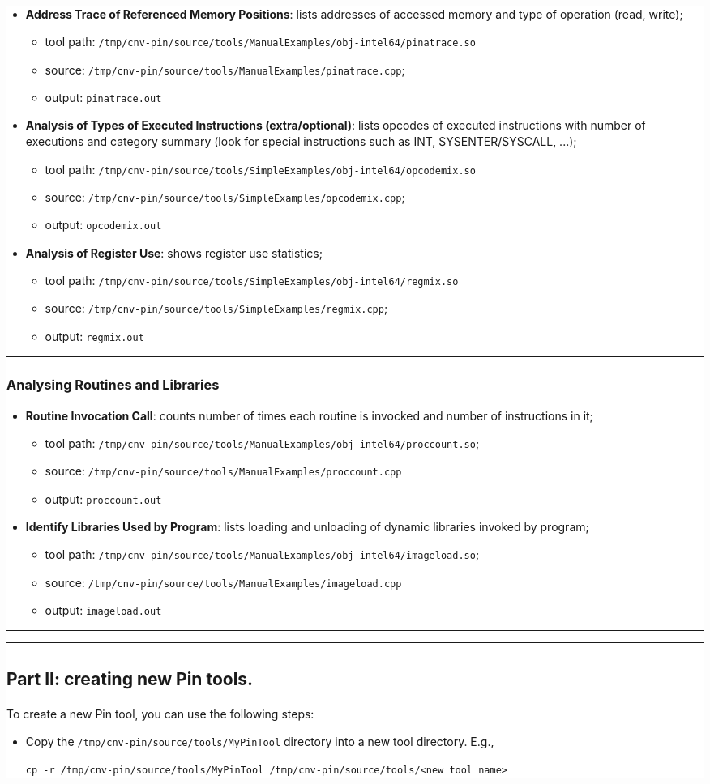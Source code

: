 
- **Address Trace of Referenced Memory Positions**: lists addresses of accessed memory and type of operation (read, write);

    - tool path: `/tmp/cnv-pin/source/tools/ManualExamples/obj-intel64/pinatrace.so`

    - source: `/tmp/cnv-pin/source/tools/ManualExamples/pinatrace.cpp`;

    - output: `pinatrace.out`

- **Analysis of Types of Executed Instructions (extra/optional)**: lists opcodes of executed instructions with number of executions and category summary (look for special instructions such as INT, SYSENTER/SYSCALL, ...);

    - tool path: `/tmp/cnv-pin/source/tools/SimpleExamples/obj-intel64/opcodemix.so`

    - source: `/tmp/cnv-pin/source/tools/SimpleExamples/opcodemix.cpp`;

    - output: `opcodemix.out`

- **Analysis of Register Use**: shows register use statistics;

    - tool path: `/tmp/cnv-pin/source/tools/SimpleExamples/obj-intel64/regmix.so`

    - source: `/tmp/cnv-pin/source/tools/SimpleExamples/regmix.cpp`;

    - output: `regmix.out`

---

### Analysing Routines and Libraries

- **Routine Invocation Call**: counts number of times each routine is invocked and number of instructions in it;

    - tool path: `/tmp/cnv-pin/source/tools/ManualExamples/obj-intel64/proccount.so`;

    - source: `/tmp/cnv-pin/source/tools/ManualExamples/proccount.cpp`

    - output: `proccount.out`

- **Identify Libraries Used by Program**: lists loading and unloading of dynamic libraries invoked by program;

    - tool path: `/tmp/cnv-pin/source/tools/ManualExamples/obj-intel64/imageload.so`;

    - source: `/tmp/cnv-pin/source/tools/ManualExamples/imageload.cpp`

    - output: `imageload.out`

---

---

## Part II: creating new Pin tools.

To create a new Pin tool, you can use the following steps:

- Copy the `/tmp/cnv-pin/source/tools/MyPinTool` directory into a new tool directory. E.g.,

    `cp -r /tmp/cnv-pin/source/tools/MyPinTool /tmp/cnv-pin/source/tools/<new tool name>`
